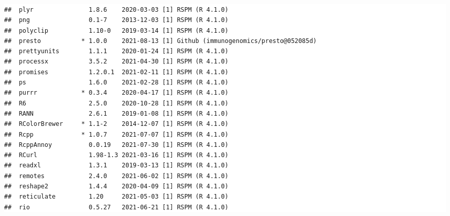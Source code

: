     ##  plyr               1.8.6    2020-03-03 [1] RSPM (R 4.1.0)                               
    ##  png                0.1-7    2013-12-03 [1] RSPM (R 4.1.0)                               
    ##  polyclip           1.10-0   2019-03-14 [1] RSPM (R 4.1.0)                               
    ##  presto           * 1.0.0    2021-08-13 [1] Github (immunogenomics/presto@052085d)       
    ##  prettyunits        1.1.1    2020-01-24 [1] RSPM (R 4.1.0)                               
    ##  processx           3.5.2    2021-04-30 [1] RSPM (R 4.1.0)                               
    ##  promises           1.2.0.1  2021-02-11 [1] RSPM (R 4.1.0)                               
    ##  ps                 1.6.0    2021-02-28 [1] RSPM (R 4.1.0)                               
    ##  purrr            * 0.3.4    2020-04-17 [1] RSPM (R 4.1.0)                               
    ##  R6                 2.5.0    2020-10-28 [1] RSPM (R 4.1.0)                               
    ##  RANN               2.6.1    2019-01-08 [1] RSPM (R 4.1.0)                               
    ##  RColorBrewer     * 1.1-2    2014-12-07 [1] RSPM (R 4.1.0)                               
    ##  Rcpp             * 1.0.7    2021-07-07 [1] RSPM (R 4.1.0)                               
    ##  RcppAnnoy          0.0.19   2021-07-30 [1] RSPM (R 4.1.0)                               
    ##  RCurl              1.98-1.3 2021-03-16 [1] RSPM (R 4.1.0)                               
    ##  readxl             1.3.1    2019-03-13 [1] RSPM (R 4.1.0)                               
    ##  remotes            2.4.0    2021-06-02 [1] RSPM (R 4.1.0)                               
    ##  reshape2           1.4.4    2020-04-09 [1] RSPM (R 4.1.0)                               
    ##  reticulate         1.20     2021-05-03 [1] RSPM (R 4.1.0)                               
    ##  rio                0.5.27   2021-06-21 [1] RSPM (R 4.1.0)                               